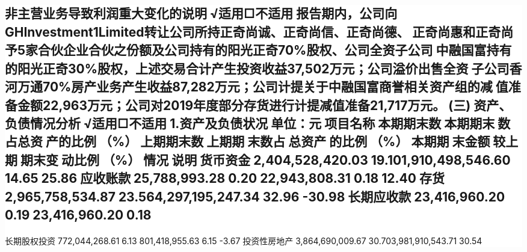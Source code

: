 非主营业务导致利润重大变化的说明
√适用□不适用
报告期内，公司向GHInvestment1Limited转让公司所持正奇尚诚、正奇尚信、正奇尚德、
正奇尚惠和正奇尚予5家合伙企业合伙之份额及公司持有的阳光正奇70%股权、公司全资子公司
中融国富持有的阳光正奇30%股权，上述交易合计产生投资收益37,502万元；公司溢价出售全资
子公司香河万通70%房产业务产生收益87,282万元；公司计提关于中融国富商誉相关资产组的减
值准备金额22,963万元；公司对2019年度部分存货进行计提减值准备21,717万元。
(三)
资产、负债情况分析
√适用□不适用
1.资产及负债状况
单位：元
项目名称
本期期末数
本期期末
数占总资
产的比例
（%）
上期期末数
上期期
末数占
总资产
的比例
（%）
本期期
末金额
较上期
期末变
动比例
（%）
情况
说明
货币资金
2,404,528,420.03
19.101,910,498,546.60
14.65
25.86
应收账款
25,788,993.28
0.20
22,943,808.31
0.18
12.40
存货
2,965,758,534.87
23.564,297,195,247.34
32.96
-30.98
长期应收款
23,416,960.20
0.19
23,416,960.20
0.18
-
长期股权投资
772,044,268.61
6.13
801,418,955.63
6.15
-3.67
投资性房地产
3,864,690,009.67
30.703,981,910,543.71
30.54